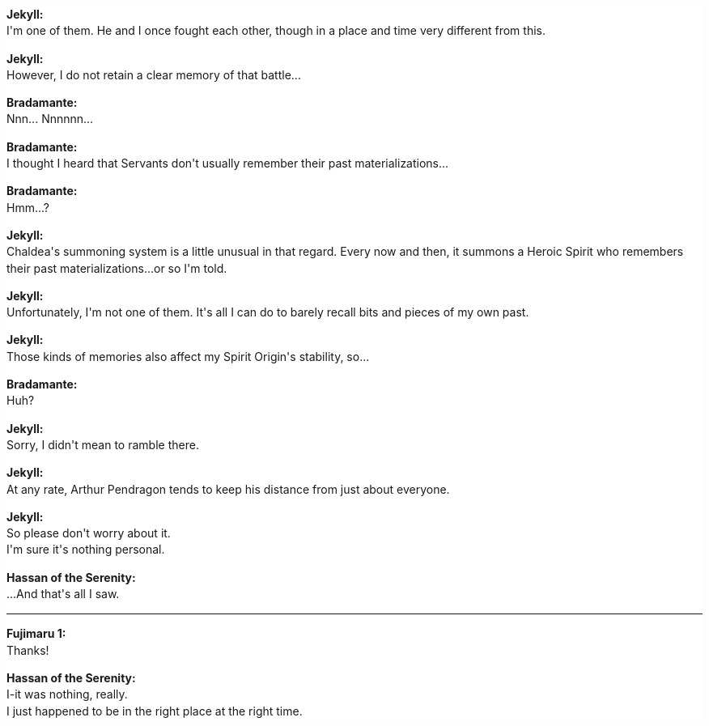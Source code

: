    
**Jekyll:**   
I'm one of them. He and I once fought each other, though in a place and time very different from this.  
  
   
**Jekyll:**   
However, I do not retain a clear memory of that battle...  
  
   
**Bradamante:**   
Nnn... Nnnnnn...  
  
   
**Bradamante:**   
I thought I heard that Servants don't usually remember their past materializations...  
  
   
**Bradamante:**   
Hmm...?  
  
   
**Jekyll:**   
Chaldea's summoning system is a little unusual in that regard. Every now and then, it summons a Heroic Spirit who remembers their past materializations...or so I'm told.  
  
   
**Jekyll:**   
Unfortunately, I'm not one of them. It's all I can do to barely recall bits and pieces of my own past.  
  
   
**Jekyll:**   
Those kinds of memories also affect my Spirit Origin's stability, so...  
  
   
**Bradamante:**   
Huh?  
  
   
**Jekyll:**   
Sorry, I didn't mean to ramble there.  
  
   
**Jekyll:**   
At any rate, Arthur Pendragon tends to keep his distance from just about everyone.  
  
   
**Jekyll:**   
So please don't worry about it.  
I'm sure it's nothing personal.  
  
   
**Hassan of the Serenity:**   
...And that's all I saw.  
  
   
---  
  
**Fujimaru 1:**   
Thanks!  
   
**Hassan of the Serenity:**   
I-it was nothing, really.  
I just happened to be in the right place at the right time.  
  